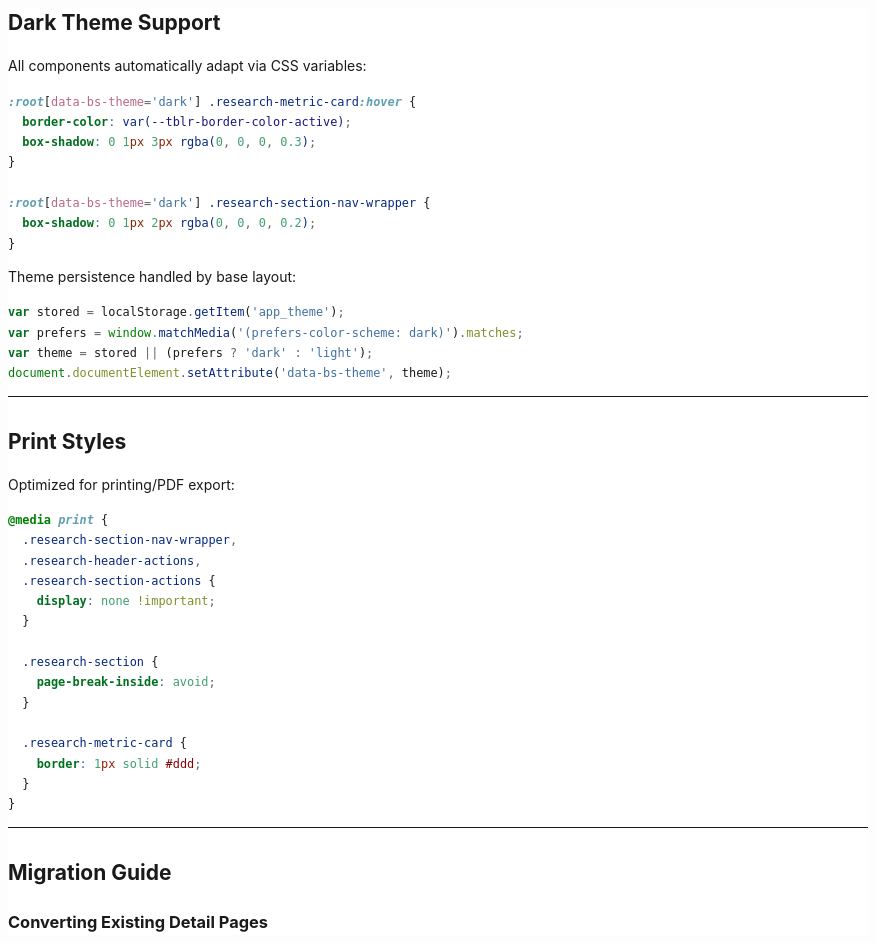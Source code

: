 ## Dark Theme Support

All components automatically adapt via CSS variables:

```css
:root[data-bs-theme='dark'] .research-metric-card:hover {
  border-color: var(--tblr-border-color-active);
  box-shadow: 0 1px 3px rgba(0, 0, 0, 0.3);
}

:root[data-bs-theme='dark'] .research-section-nav-wrapper {
  box-shadow: 0 1px 2px rgba(0, 0, 0, 0.2);
}
```

Theme persistence handled by base layout:

```javascript
var stored = localStorage.getItem('app_theme');
var prefers = window.matchMedia('(prefers-color-scheme: dark)').matches;
var theme = stored || (prefers ? 'dark' : 'light');
document.documentElement.setAttribute('data-bs-theme', theme);
```

---

## Print Styles

Optimized for printing/PDF export:

```css
@media print {
  .research-section-nav-wrapper,
  .research-header-actions,
  .research-section-actions {
    display: none !important;
  }
  
  .research-section {
    page-break-inside: avoid;
  }
  
  .research-metric-card {
    border: 1px solid #ddd;
  }
}
```

---

## Migration Guide

### Converting Existing Detail Pages
